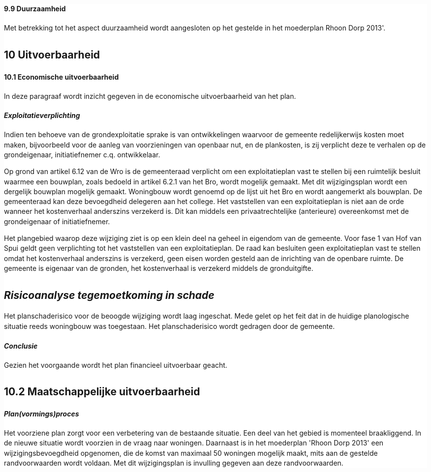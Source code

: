 #### <span id="page-37-2"></span>**9.9 Duurzaamheid**

Met betrekking tot het aspect duurzaamheid wordt aangesloten op het gestelde in het moederplan Rhoon Dorp 2013'.

## <span id="page-39-0"></span>**10 Uitvoerbaarheid**

#### <span id="page-39-1"></span>**10.1 Economische uitvoerbaarheid**

In deze paragraaf wordt inzicht gegeven in de economische uitvoerbaarheid van het plan.

#### *Exploitatieverplichting*

Indien ten behoeve van de grondexploitatie sprake is van ontwikkelingen waarvoor de gemeente redelijkerwijs kosten moet maken, bijvoorbeeld voor de aanleg van voorzieningen van openbaar nut, en de plankosten, is zij verplicht deze te verhalen op de grondeigenaar, initiatiefnemer c.q. ontwikkelaar.

Op grond van artikel 6.12 van de Wro is de gemeenteraad verplicht om een exploitatieplan vast te stellen bij een ruimtelijk besluit waarmee een bouwplan, zoals bedoeld in artikel 6.2.1 van het Bro, wordt mogelijk gemaakt. Met dit wijzigingsplan wordt een dergelijk bouwplan mogelijk gemaakt. Woningbouw wordt genoemd op de lijst uit het Bro en wordt aangemerkt als bouwplan. De gemeenteraad kan deze bevoegdheid delegeren aan het college. Het vaststellen van een exploitatieplan is niet aan de orde wanneer het kostenverhaal anderszins verzekerd is. Dit kan middels een privaatrechtelijke (anterieure) overeenkomst met de grondeigenaar of initiatiefnemer.

Het plangebied waarop deze wijziging ziet is op een klein deel na geheel in eigendom van de gemeente. Voor fase 1 van Hof van Spui geldt geen verplichting tot het vaststellen van een exploitatieplan. De raad kan besluiten geen exploitatieplan vast te stellen omdat het kostenverhaal anderszins is verzekerd, geen eisen worden gesteld aan de inrichting van de openbare ruimte. De gemeente is eigenaar van de gronden, het kostenverhaal is verzekerd middels de gronduitgifte.

## *Risicoanalyse tegemoetkoming in schade*

Het planschaderisico voor de beoogde wijziging wordt laag ingeschat. Mede gelet op het feit dat in de huidige planologische situatie reeds woningbouw was toegestaan. Het planschaderisico wordt gedragen door de gemeente.

#### *Conclusie*

Gezien het voorgaande wordt het plan financieel uitvoerbaar geacht.

## <span id="page-39-2"></span>**10.2 Maatschappelijke uitvoerbaarheid**

#### *Plan(vormings)proces*

Het voorziene plan zorgt voor een verbetering van de bestaande situatie. Een deel van het gebied is momenteel braakliggend. In de nieuwe situatie wordt voorzien in de vraag naar woningen. Daarnaast is in het moederplan 'Rhoon Dorp 2013' een wijzigingsbevoegdheid opgenomen, die de komst van maximaal 50 woningen mogelijk maakt, mits aan de gestelde randvoorwaarden wordt voldaan. Met dit wijzigingsplan is invulling gegeven aan deze randvoorwaarden.

